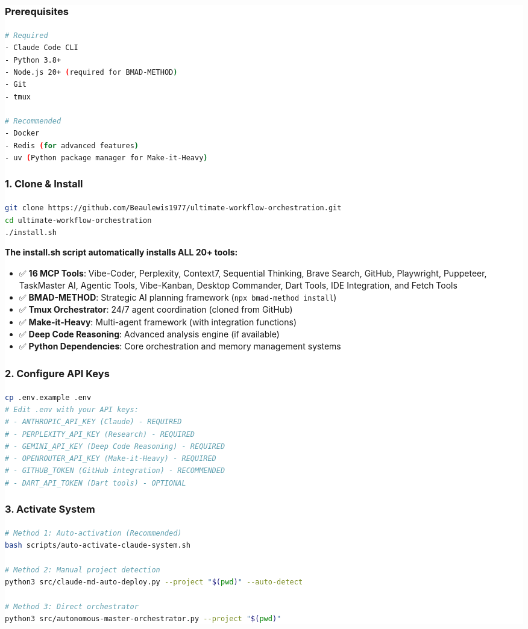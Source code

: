 ### **Prerequisites**
```bash
# Required
- Claude Code CLI
- Python 3.8+
- Node.js 20+ (required for BMAD-METHOD)
- Git
- tmux

# Recommended  
- Docker
- Redis (for advanced features)
- uv (Python package manager for Make-it-Heavy)
```

### **1. Clone & Install**
```bash
git clone https://github.com/Beaulewis1977/ultimate-workflow-orchestration.git
cd ultimate-workflow-orchestration
./install.sh
```

**The install.sh script automatically installs ALL 20+ tools:**
- ✅ **16 MCP Tools**: Vibe-Coder, Perplexity, Context7, Sequential Thinking, Brave Search, GitHub, Playwright, Puppeteer, TaskMaster AI, Agentic Tools, Vibe-Kanban, Desktop Commander, Dart Tools, IDE Integration, and Fetch Tools
- ✅ **BMAD-METHOD**: Strategic AI planning framework (`npx bmad-method install`)
- ✅ **Tmux Orchestrator**: 24/7 agent coordination (cloned from GitHub)
- ✅ **Make-it-Heavy**: Multi-agent framework (with integration functions)
- ✅ **Deep Code Reasoning**: Advanced analysis engine (if available)
- ✅ **Python Dependencies**: Core orchestration and memory management systems

### **2. Configure API Keys**
```bash
cp .env.example .env
# Edit .env with your API keys:
# - ANTHROPIC_API_KEY (Claude) - REQUIRED
# - PERPLEXITY_API_KEY (Research) - REQUIRED
# - GEMINI_API_KEY (Deep Code Reasoning) - REQUIRED  
# - OPENROUTER_API_KEY (Make-it-Heavy) - REQUIRED
# - GITHUB_TOKEN (GitHub integration) - RECOMMENDED
# - DART_API_TOKEN (Dart tools) - OPTIONAL
```

### **3. Activate System**
```bash
# Method 1: Auto-activation (Recommended)
bash scripts/auto-activate-claude-system.sh

# Method 2: Manual project detection
python3 src/claude-md-auto-deploy.py --project "$(pwd)" --auto-detect

# Method 3: Direct orchestrator
python3 src/autonomous-master-orchestrator.py --project "$(pwd)"
```
